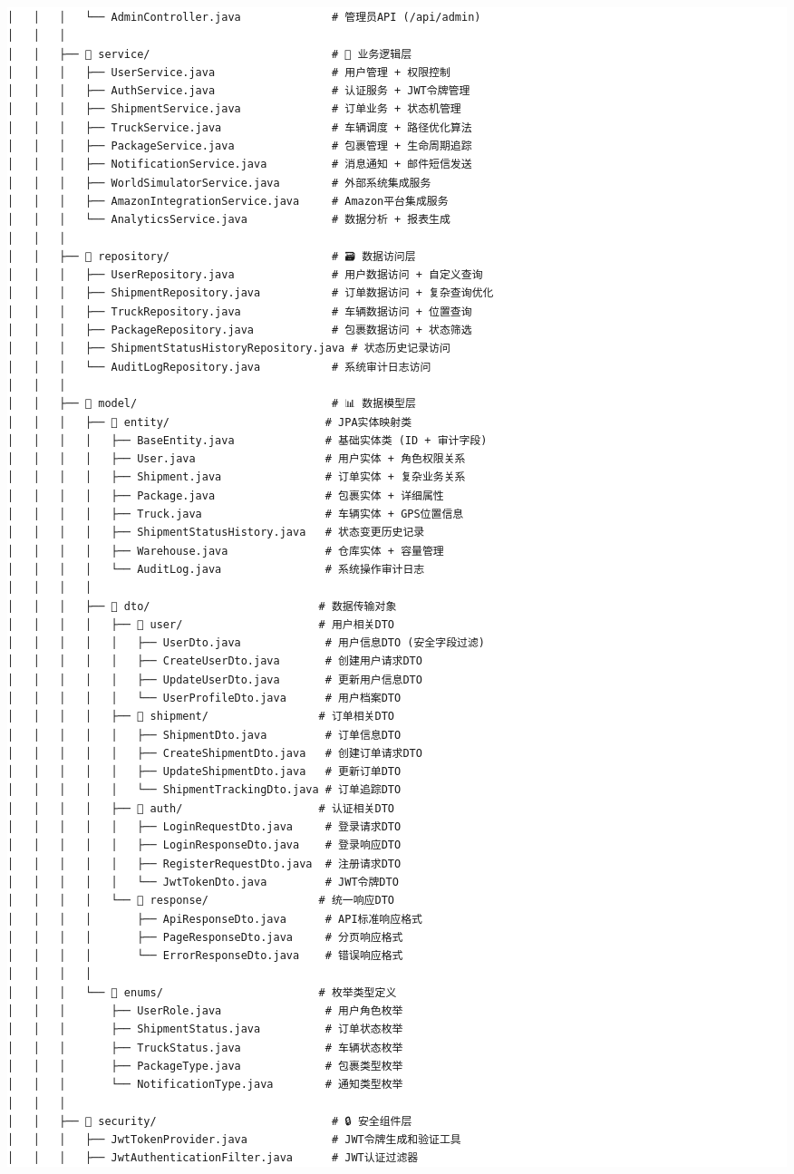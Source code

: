 ```
│   │   │   └── AdminController.java              # 管理员API (/api/admin)
│   │   │
│   │   ├── 📁 service/                            # 💼 业务逻辑层
│   │   │   ├── UserService.java                  # 用户管理 + 权限控制
│   │   │   ├── AuthService.java                  # 认证服务 + JWT令牌管理
│   │   │   ├── ShipmentService.java              # 订单业务 + 状态机管理
│   │   │   ├── TruckService.java                 # 车辆调度 + 路径优化算法
│   │   │   ├── PackageService.java               # 包裹管理 + 生命周期追踪
│   │   │   ├── NotificationService.java          # 消息通知 + 邮件短信发送
│   │   │   ├── WorldSimulatorService.java        # 外部系统集成服务
│   │   │   ├── AmazonIntegrationService.java     # Amazon平台集成服务
│   │   │   └── AnalyticsService.java             # 数据分析 + 报表生成
│   │   │
│   │   ├── 📁 repository/                         # 🗃️ 数据访问层
│   │   │   ├── UserRepository.java               # 用户数据访问 + 自定义查询
│   │   │   ├── ShipmentRepository.java           # 订单数据访问 + 复杂查询优化
│   │   │   ├── TruckRepository.java              # 车辆数据访问 + 位置查询
│   │   │   ├── PackageRepository.java            # 包裹数据访问 + 状态筛选
│   │   │   ├── ShipmentStatusHistoryRepository.java # 状态历史记录访问
│   │   │   └── AuditLogRepository.java           # 系统审计日志访问
│   │   │
│   │   ├── 📁 model/                              # 📊 数据模型层
│   │   │   ├── 📁 entity/                        # JPA实体映射类
│   │   │   │   ├── BaseEntity.java              # 基础实体类 (ID + 审计字段)
│   │   │   │   ├── User.java                    # 用户实体 + 角色权限关系
│   │   │   │   ├── Shipment.java                # 订单实体 + 复杂业务关系
│   │   │   │   ├── Package.java                 # 包裹实体 + 详细属性
│   │   │   │   ├── Truck.java                   # 车辆实体 + GPS位置信息
│   │   │   │   ├── ShipmentStatusHistory.java   # 状态变更历史记录
│   │   │   │   ├── Warehouse.java               # 仓库实体 + 容量管理
│   │   │   │   └── AuditLog.java                # 系统操作审计日志
│   │   │   │
│   │   │   ├── 📁 dto/                          # 数据传输对象
│   │   │   │   ├── 📁 user/                     # 用户相关DTO
│   │   │   │   │   ├── UserDto.java             # 用户信息DTO (安全字段过滤)
│   │   │   │   │   ├── CreateUserDto.java       # 创建用户请求DTO
│   │   │   │   │   ├── UpdateUserDto.java       # 更新用户信息DTO
│   │   │   │   │   └── UserProfileDto.java      # 用户档案DTO
│   │   │   │   ├── 📁 shipment/                 # 订单相关DTO
│   │   │   │   │   ├── ShipmentDto.java         # 订单信息DTO
│   │   │   │   │   ├── CreateShipmentDto.java   # 创建订单请求DTO
│   │   │   │   │   ├── UpdateShipmentDto.java   # 更新订单DTO
│   │   │   │   │   └── ShipmentTrackingDto.java # 订单追踪DTO
│   │   │   │   ├── 📁 auth/                     # 认证相关DTO
│   │   │   │   │   ├── LoginRequestDto.java     # 登录请求DTO
│   │   │   │   │   ├── LoginResponseDto.java    # 登录响应DTO
│   │   │   │   │   ├── RegisterRequestDto.java  # 注册请求DTO
│   │   │   │   │   └── JwtTokenDto.java         # JWT令牌DTO
│   │   │   │   └── 📁 response/                 # 统一响应DTO
│   │   │   │       ├── ApiResponseDto.java      # API标准响应格式
│   │   │   │       ├── PageResponseDto.java     # 分页响应格式
│   │   │   │       └── ErrorResponseDto.java    # 错误响应格式
│   │   │   │
│   │   │   └── 📁 enums/                        # 枚举类型定义
│   │   │       ├── UserRole.java                # 用户角色枚举
│   │   │       ├── ShipmentStatus.java          # 订单状态枚举
│   │   │       ├── TruckStatus.java             # 车辆状态枚举
│   │   │       ├── PackageType.java             # 包裹类型枚举
│   │   │       └── NotificationType.java        # 通知类型枚举
│   │   │
│   │   ├── 📁 security/                           # 🔒 安全组件层
│   │   │   ├── JwtTokenProvider.java             # JWT令牌生成和验证工具
│   │   │   ├── JwtAuthenticationFilter.java      # JWT认证过滤器
```